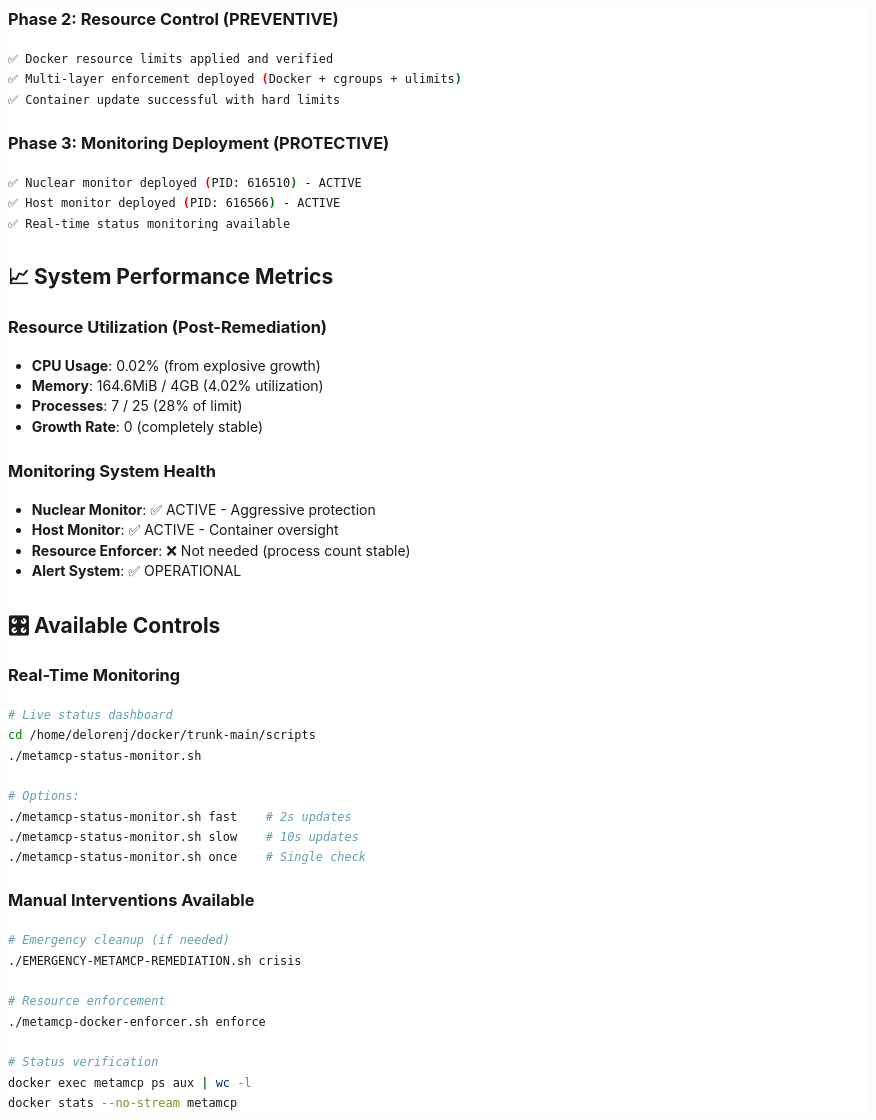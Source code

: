 ### Phase 2: Resource Control (PREVENTIVE)
```bash
✅ Docker resource limits applied and verified
✅ Multi-layer enforcement deployed (Docker + cgroups + ulimits)
✅ Container update successful with hard limits
```

### Phase 3: Monitoring Deployment (PROTECTIVE)
```bash
✅ Nuclear monitor deployed (PID: 616510) - ACTIVE
✅ Host monitor deployed (PID: 616566) - ACTIVE
✅ Real-time status monitoring available
```

## 📈 System Performance Metrics

### Resource Utilization (Post-Remediation)
- **CPU Usage**: 0.02% (from explosive growth)
- **Memory**: 164.6MiB / 4GB (4.02% utilization)
- **Processes**: 7 / 25 (28% of limit)
- **Growth Rate**: 0 (completely stable)

### Monitoring System Health
- **Nuclear Monitor**: ✅ ACTIVE - Aggressive protection
- **Host Monitor**: ✅ ACTIVE - Container oversight
- **Resource Enforcer**: ❌ Not needed (process count stable)
- **Alert System**: ✅ OPERATIONAL

## 🎛️ Available Controls

### Real-Time Monitoring
```bash
# Live status dashboard
cd /home/delorenj/docker/trunk-main/scripts
./metamcp-status-monitor.sh

# Options:
./metamcp-status-monitor.sh fast    # 2s updates
./metamcp-status-monitor.sh slow    # 10s updates  
./metamcp-status-monitor.sh once    # Single check
```

### Manual Interventions Available
```bash
# Emergency cleanup (if needed)
./EMERGENCY-METAMCP-REMEDIATION.sh crisis

# Resource enforcement
./metamcp-docker-enforcer.sh enforce

# Status verification
docker exec metamcp ps aux | wc -l
docker stats --no-stream metamcp
```
